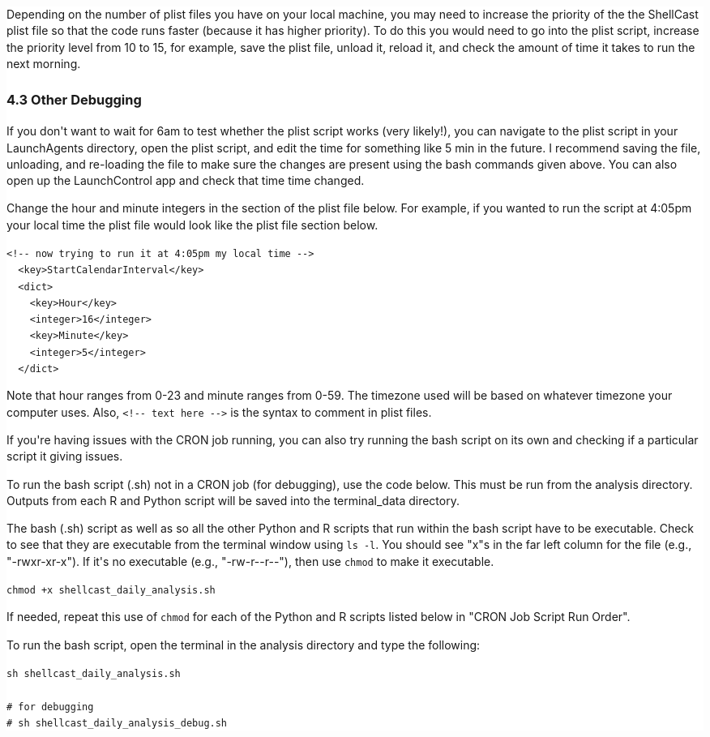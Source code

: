 Depending on the number of plist files you have on your local machine, you may need to increase the priority of the the ShellCast plist file so that the code runs faster (because it has higher priority). To do this you would need to go into the plist script, increase the priority level from 10 to 15, for example, save the plist file, unload it, reload it, and check the amount of time it takes to run the next morning.

### 4.3 Other Debugging

If you don't want to wait for 6am to test whether the plist script works (very likely!), you can navigate to the plist script in your LaunchAgents directory, open the plist script, and edit the time for something like 5 min in the future. I recommend saving the file, unloading, and re-loading the file to make sure the changes are present using the bash commands given above. You can also open up the LaunchControl app and check that time time changed.

Change the hour and minute integers in the section of the plist file below. For example, if you wanted to run the script at 4:05pm your local time the plist file would look like the plist file section below. 
```
<!-- now trying to run it at 4:05pm my local time -->
  <key>StartCalendarInterval</key>
  <dict>
    <key>Hour</key>
    <integer>16</integer>
    <key>Minute</key>
    <integer>5</integer>
  </dict>
```
Note that hour ranges from 0-23 and minute ranges from 0-59. The timezone used will be based on whatever timezone your computer uses. Also, `<!-- text here -->` is the syntax to comment in plist files.

If you're having issues with the CRON job running, you can also try running the bash script on its own and checking if a particular script it giving issues.

To run the bash script (.sh) not in a CRON job (for debugging), use the code below. This must be run from the analysis directory. Outputs from each R and Python script will be saved into the terminal\_data directory.

The bash (.sh) script as well as so all the other Python and R scripts that run within the bash script have to be executable. Check to see that they are executable from the terminal window using `ls -l`. You should see "x"s in the far left column for the file (e.g., "-rwxr-xr-x"). If it's no executable (e.g., "-rw-r--r--"), then use `chmod` to make it executable.

```{bash}
chmod +x shellcast_daily_analysis.sh
```

If needed, repeat this use of `chmod` for each of the Python and R scripts listed below in "CRON Job Script Run Order".

To run the bash script, open the terminal in the analysis directory and type the following:

```{bash}
sh shellcast_daily_analysis.sh

# for debugging
# sh shellcast_daily_analysis_debug.sh
```
